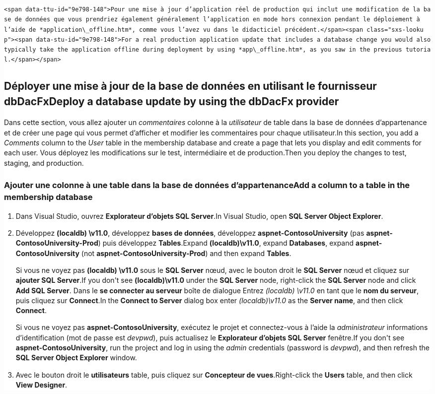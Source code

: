     <span data-ttu-id="9e798-148">Pour une mise à jour d’application réel de production qui inclut une modification de la base de données que vous prendriez également généralement l’application en mode hors connexion pendant le déploiement à l’aide de *application\_offline.htm*, comme vous l’avez vu dans le didacticiel précédent.</span><span class="sxs-lookup"><span data-stu-id="9e798-148">For a real production application update that includes a database change you would also typically take the application offline during deployment by using *app\_offline.htm*, as you saw in the previous tutorial.</span></span>

## <a name="deploy-a-database-update-by-using-the-dbdacfx-provider"></a><span data-ttu-id="9e798-149">Déployer une mise à jour de la base de données en utilisant le fournisseur dbDacFx</span><span class="sxs-lookup"><span data-stu-id="9e798-149">Deploy a database update by using the dbDacFx provider</span></span>

<span data-ttu-id="9e798-150">Dans cette section, vous allez ajouter un *commentaires* colonne à la *utilisateur* de table dans la base de données d’appartenance et de créer une page qui vous permet d’afficher et modifier les commentaires pour chaque utilisateur.</span><span class="sxs-lookup"><span data-stu-id="9e798-150">In this section, you add a *Comments* column to the *User* table in the membership database and create a page that lets you display and edit comments for each user.</span></span> <span data-ttu-id="9e798-151">Vous déployez les modifications sur le test, intermédiaire et de production.</span><span class="sxs-lookup"><span data-stu-id="9e798-151">Then you deploy the changes to test, staging, and production.</span></span>

### <a name="add-a-column-to-a-table-in-the-membership-database"></a><span data-ttu-id="9e798-152">Ajouter une colonne à une table dans la base de données d’appartenance</span><span class="sxs-lookup"><span data-stu-id="9e798-152">Add a column to a table in the membership database</span></span>

1. <span data-ttu-id="9e798-153">Dans Visual Studio, ouvrez **Explorateur d’objets SQL Server**.</span><span class="sxs-lookup"><span data-stu-id="9e798-153">In Visual Studio, open **SQL Server Object Explorer**.</span></span>
2. <span data-ttu-id="9e798-154">Développez **(localdb) \v11.0**, développez **bases de données**, développez **aspnet-ContosoUniversity** (pas **aspnet-ContosoUniversity-Prod**) puis développez **Tables**.</span><span class="sxs-lookup"><span data-stu-id="9e798-154">Expand **(localdb)\v11.0**, expand **Databases**, expand **aspnet-ContosoUniversity** (not **aspnet-ContosoUniversity-Prod**) and then expand **Tables**.</span></span>

    <span data-ttu-id="9e798-155">Si vous ne voyez pas **(localdb) \v11.0** sous le **SQL Server** nœud, avec le bouton droit le **SQL Server** nœud et cliquez sur **ajouter SQL Server**.</span><span class="sxs-lookup"><span data-stu-id="9e798-155">If you don't see **(localdb)\v11.0** under the **SQL Server** node, right-click the **SQL Server** node and click **Add SQL Server**.</span></span> <span data-ttu-id="9e798-156">Dans le **se connecter au serveur** boîte de dialogue Entrez *(localdb) \v11.0* en tant que le **nom du serveur**, puis cliquez sur **Connect**.</span><span class="sxs-lookup"><span data-stu-id="9e798-156">In the **Connect to Server** dialog box enter *(localdb)\v11.0* as the **Server name**, and then click **Connect**.</span></span>

    <span data-ttu-id="9e798-157">Si vous ne voyez pas **aspnet-ContosoUniversity**, exécutez le projet et connectez-vous à l’aide la *administrateur* informations d’identification (mot de passe est *devpwd*), puis actualisez le  **Explorateur d’objets SQL Server** fenêtre.</span><span class="sxs-lookup"><span data-stu-id="9e798-157">If you don't see **aspnet-ContosoUniversity**, run the project and log in using the *admin* credentials (password is *devpwd*), and then refresh the **SQL Server Object Explorer** window.</span></span>
3. <span data-ttu-id="9e798-158">Avec le bouton droit le **utilisateurs** table, puis cliquez sur **Concepteur de vues**.</span><span class="sxs-lookup"><span data-stu-id="9e798-158">Right-click the **Users** table, and then click **View Designer**.</span></span>
